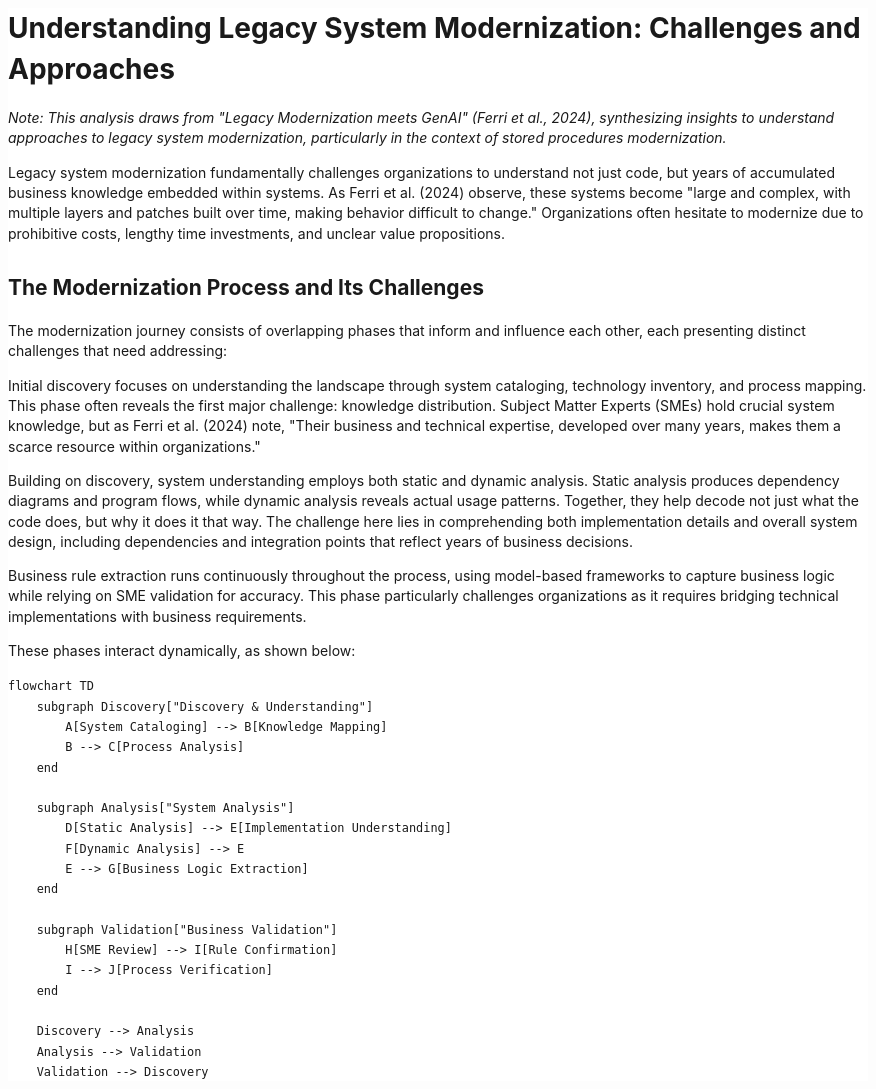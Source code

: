 # Understanding Legacy System Modernization: Challenges and Approaches

*Note: This analysis draws from "Legacy Modernization meets GenAI" (Ferri et al., 2024), synthesizing insights to understand approaches to legacy system modernization, particularly in the context of stored procedures modernization.*

Legacy system modernization fundamentally challenges organizations to understand not just code, but years of accumulated business knowledge embedded within systems. As Ferri et al. (2024) observe, these systems become "large and complex, with multiple layers and patches built over time, making behavior difficult to change." Organizations often hesitate to modernize due to prohibitive costs, lengthy time investments, and unclear value propositions.

## The Modernization Process and Its Challenges

The modernization journey consists of overlapping phases that inform and influence each other, each presenting distinct challenges that need addressing:

Initial discovery focuses on understanding the landscape through system cataloging, technology inventory, and process mapping. This phase often reveals the first major challenge: knowledge distribution. Subject Matter Experts (SMEs) hold crucial system knowledge, but as Ferri et al. (2024) note, "Their business and technical expertise, developed over many years, makes them a scarce resource within organizations."

Building on discovery, system understanding employs both static and dynamic analysis. Static analysis produces dependency diagrams and program flows, while dynamic analysis reveals actual usage patterns. Together, they help decode not just what the code does, but why it does it that way. The challenge here lies in comprehending both implementation details and overall system design, including dependencies and integration points that reflect years of business decisions.

Business rule extraction runs continuously throughout the process, using model-based frameworks to capture business logic while relying on SME validation for accuracy. This phase particularly challenges organizations as it requires bridging technical implementations with business requirements.

These phases interact dynamically, as shown below:

```mermaid
flowchart TD
    subgraph Discovery["Discovery & Understanding"]
        A[System Cataloging] --> B[Knowledge Mapping]
        B --> C[Process Analysis]
    end
    
    subgraph Analysis["System Analysis"]
        D[Static Analysis] --> E[Implementation Understanding]
        F[Dynamic Analysis] --> E
        E --> G[Business Logic Extraction]
    end
    
    subgraph Validation["Business Validation"]
        H[SME Review] --> I[Rule Confirmation]
        I --> J[Process Verification]
    end
    
    Discovery --> Analysis
    Analysis --> Validation
    Validation --> Discovery
```
